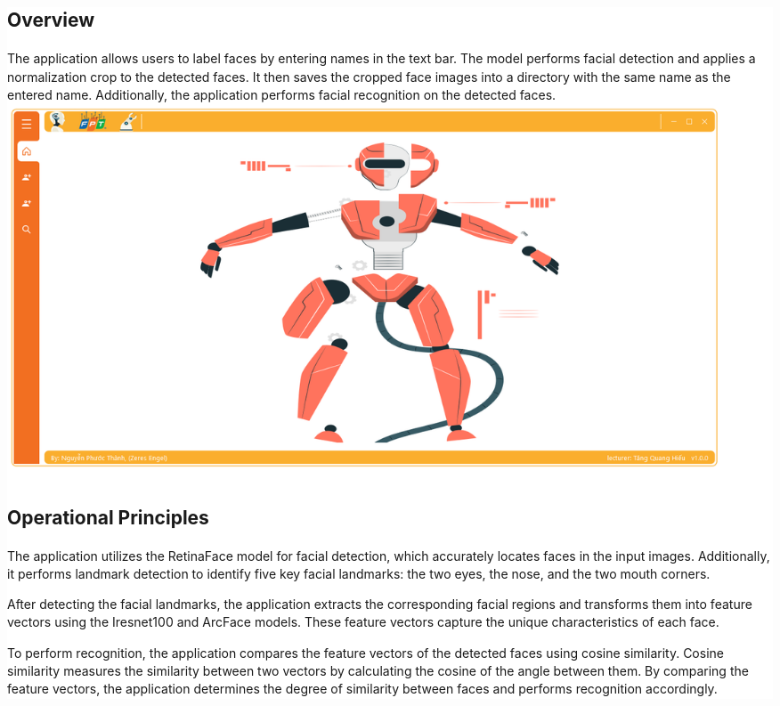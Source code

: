## Overview

The application allows users to label faces by entering names in the text bar. The model performs facial detection and applies a normalization crop to the detected faces. It then saves the cropped face images into a directory with the same name as the entered name. Additionally, the application performs facial recognition on the detected faces.
  <img src="images/overview.png" width="800">


## Operational Principles
The application utilizes the RetinaFace model for facial detection, which accurately locates faces in the input images. Additionally, it performs landmark detection to identify five key facial landmarks: the two eyes, the nose, and the two mouth corners.

After detecting the facial landmarks, the application extracts the corresponding facial regions and transforms them into feature vectors using the Iresnet100 and ArcFace models. These feature vectors capture the unique characteristics of each face.

To perform recognition, the application compares the feature vectors of the detected faces using cosine similarity. Cosine similarity measures the similarity between two vectors by calculating the cosine of the angle between them. By comparing the feature vectors, the application determines the degree of similarity between faces and performs recognition accordingly.
